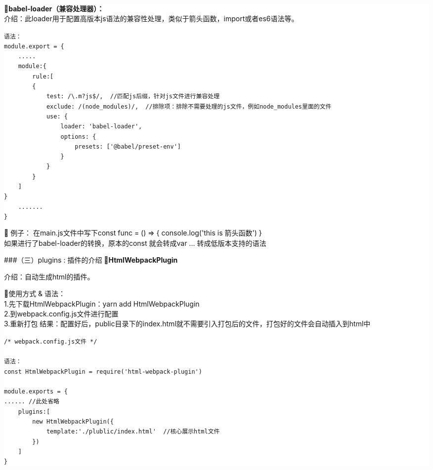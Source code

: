 **🌺babel-loader（兼容处理器）：**    
介绍：此loader用于配置高版本js语法的兼容性处理，类似于箭头函数，import或者es6语法等。

```
语法：
module.export = {
	.....
	module:{
		rule:[
		{
			test: /\.m?js$/,  //匹配js后缀，针对js文件进行兼容处理
			exclude: /(node_modules)/,  //排除项：排除不需要处理的js文件，例如node_modules里面的文件
			use: {
				loader: 'babel-loader',
				options: {
					presets: ['@babel/preset-env']
				}
			}
		}
	]
}
	.......
}
```
🌰 例子：
在main.js文件中写下const func = () => { console.log('this is 箭头函数') }  
如果进行了babel-loader的转换，原本的const 就会转成var ... 转成低版本支持的语法



###（三）plugins : 插件的介绍
**🐶HtmlWebpackPlugin**  

介绍：自动生成html的插件。  

🌺使用方式 & 语法：  
1.先下载HtmlWebpackPlugin：yarn add HtmlWebpackPlugin  
2.到webpack.config.js文件进行配置  
3.重新打包
结果：配置好后，public目录下的index.html就不需要引入打包后的文件，打包好的文件会自动插入到html中


```
/* webpack.config.js文件 */

语法：
const HtmlWebpackPlugin = require('html-webpack-plugin')

module.exports = {
...... //此处省略
	plugins:[
		new HtmlWebpackPlugin({
			template:'./plublic/index.html'  //核心展示html文件
		})
	]
}

```
